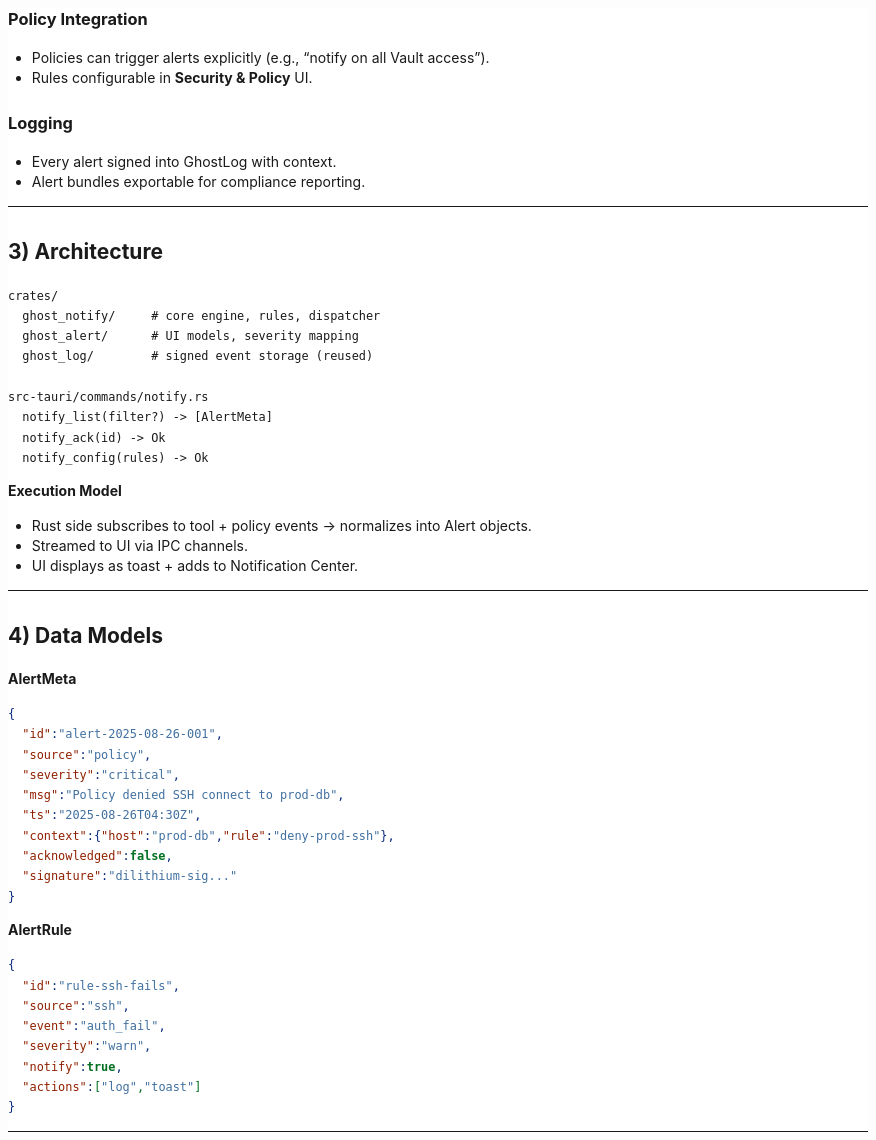 ### Policy Integration

* Policies can trigger alerts explicitly (e.g., “notify on all Vault access”).
* Rules configurable in **Security & Policy** UI.

### Logging

* Every alert signed into GhostLog with context.
* Alert bundles exportable for compliance reporting.

---

## 3) Architecture

```
crates/
  ghost_notify/     # core engine, rules, dispatcher
  ghost_alert/      # UI models, severity mapping
  ghost_log/        # signed event storage (reused)

src-tauri/commands/notify.rs
  notify_list(filter?) -> [AlertMeta]
  notify_ack(id) -> Ok
  notify_config(rules) -> Ok
```

**Execution Model**

* Rust side subscribes to tool + policy events → normalizes into Alert objects.
* Streamed to UI via IPC channels.
* UI displays as toast + adds to Notification Center.

---

## 4) Data Models

**AlertMeta**

```json
{
  "id":"alert-2025-08-26-001",
  "source":"policy",
  "severity":"critical",
  "msg":"Policy denied SSH connect to prod-db",
  "ts":"2025-08-26T04:30Z",
  "context":{"host":"prod-db","rule":"deny-prod-ssh"},
  "acknowledged":false,
  "signature":"dilithium-sig..."
}
```

**AlertRule**

```json
{
  "id":"rule-ssh-fails",
  "source":"ssh",
  "event":"auth_fail",
  "severity":"warn",
  "notify":true,
  "actions":["log","toast"]
}
```

---